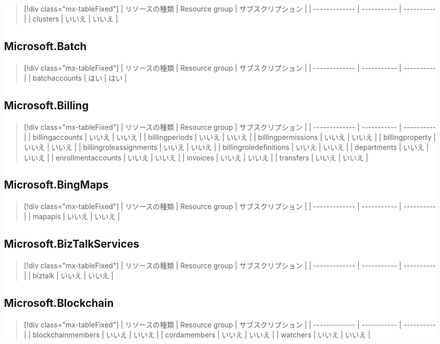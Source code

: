 > [!div class="mx-tableFixed"]
> | リソースの種類 | Resource group | サブスクリプション |
> | ------------- | ----------- | ---------- |
> | clusters | いいえ | いいえ |

## <a name="microsoftbatch"></a>Microsoft.Batch

> [!div class="mx-tableFixed"]
> | リソースの種類 | Resource group | サブスクリプション |
> | ------------- | ----------- | ---------- |
> | batchaccounts | はい | はい |

## <a name="microsoftbilling"></a>Microsoft.Billing

> [!div class="mx-tableFixed"]
> | リソースの種類 | Resource group | サブスクリプション |
> | ------------- | ----------- | ---------- |
> | billingaccounts | いいえ | いいえ |
> | billingperiods | いいえ | いいえ |
> | billingpermissions | いいえ | いいえ |
> | billingproperty | いいえ | いいえ |
> | billingroleassignments | いいえ | いいえ |
> | billingroledefinitions | いいえ | いいえ |
> | departments | いいえ | いいえ |
> | enrollmentaccounts | いいえ | いいえ |
> | invoices | いいえ | いいえ |
> | transfers | いいえ | いいえ |

## <a name="microsoftbingmaps"></a>Microsoft.BingMaps

> [!div class="mx-tableFixed"]
> | リソースの種類 | Resource group | サブスクリプション |
> | ------------- | ----------- | ---------- |
> | mapapis | いいえ | いいえ |

## <a name="microsoftbiztalkservices"></a>Microsoft.BizTalkServices

> [!div class="mx-tableFixed"]
> | リソースの種類 | Resource group | サブスクリプション |
> | ------------- | ----------- | ---------- |
> | biztalk | いいえ | いいえ |

## <a name="microsoftblockchain"></a>Microsoft.Blockchain

> [!div class="mx-tableFixed"]
> | リソースの種類 | Resource group | サブスクリプション |
> | ------------- | ----------- | ---------- |
> | blockchainmembers | いいえ | いいえ |
> | cordamembers | いいえ | いいえ |
> | watchers | いいえ | いいえ |
